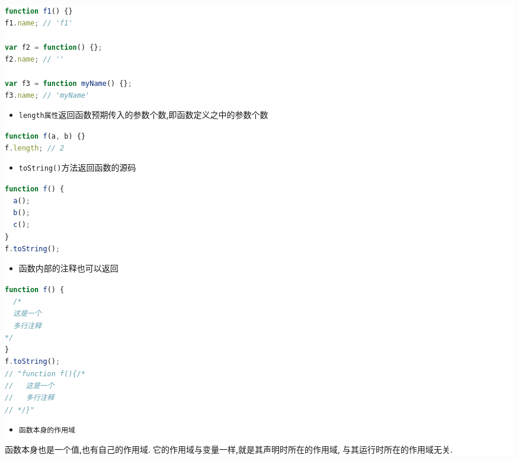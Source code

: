 ```js
function f1() {}
f1.name; // 'f1'

var f2 = function() {};
f2.name; // ''

var f3 = function myName() {};
f3.name; // 'myName'
```



- `length属性`返回函数预期传入的参数个数,即函数定义之中的参数个数



```js
function f(a, b) {}
f.length; // 2
```



- `toString()`方法返回函数的源码



```js
function f() {
  a();
  b();
  c();
}
f.toString();
```



- 函数内部的注释也可以返回



```js
function f() {
  /*
  这是一个
  多行注释
*/
}
f.toString();
// "function f(){/*
//   这是一个
//   多行注释
// */}"
```



- `函数本身的作用域`

函数本身也是一个值,也有自己的作用域.
它的作用域与变量一样,就是其声明时所在的作用域,
与其运行时所在的作用域无关.
